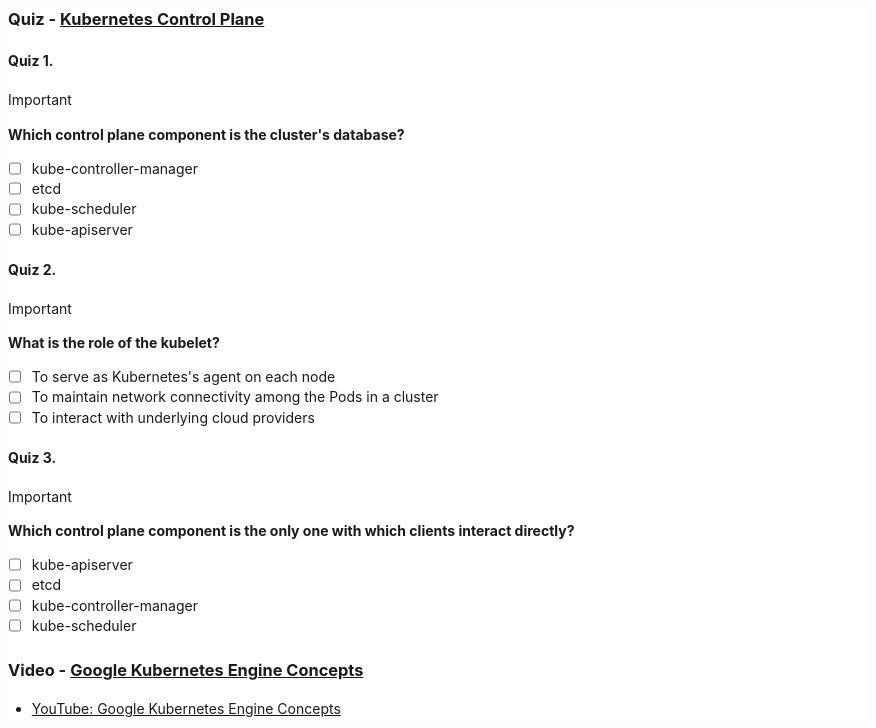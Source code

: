 ### Quiz - [Kubernetes Control Plane](https://www.cloudskillsboost.google/course_templates/32/quizzes/450909)

#### Quiz 1.

> [!important]
> **Which control plane component is the cluster's database?**
>
> - [ ] kube-controller-manager
> - [ ] etcd
> - [ ] kube-scheduler
> - [ ] kube-apiserver

#### Quiz 2.

> [!important]
> **What is the role of the kubelet?**
>
> - [ ] To serve as Kubernetes's agent on each node
> - [ ] To maintain network connectivity among the Pods in a cluster
> - [ ] To interact with underlying cloud providers

#### Quiz 3.

> [!important]
> **Which control plane component is the only one with which clients interact directly?**
>
> - [ ] kube-apiserver
> - [ ] etcd
> - [ ] kube-controller-manager
> - [ ] kube-scheduler

### Video - [Google Kubernetes Engine Concepts](https://www.cloudskillsboost.google/course_templates/32/video/450910)

- [YouTube: Google Kubernetes Engine Concepts](https://www.youtube.com/watch?v=tZXcgXFDDTQ)
